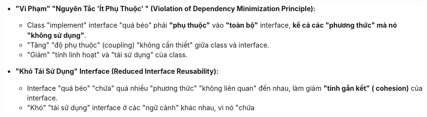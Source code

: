 - **"Vi Phạm" "Nguyên Tắc 'Ít Phụ Thuộc' " (Violation of Dependency Minimization Principle):**

    - Class "implement" interface "quá béo" phải **"phụ thuộc"** vào **"toàn bộ"** interface, **kể cả các "phương thức"
      mà nó "không sử dụng"**.
    - "Tăng" "độ phụ thuộc" (coupling) "không cần thiết" giữa class và interface.
    - "Giảm" "tính linh hoạt" và "tái sử dụng" của class.

- **"Khó Tái Sử Dụng" Interface (Reduced Interface Reusability):**

    - Interface "quá béo" "chứa" quá nhiều "phương thức" "không liên quan" đến nhau, làm giảm **"tính gắn kết" (
      cohesion)** của interface.
    - "Khó" "tái sử dụng" interface ở các "ngữ cảnh" khác nhau, vì nó "chứa